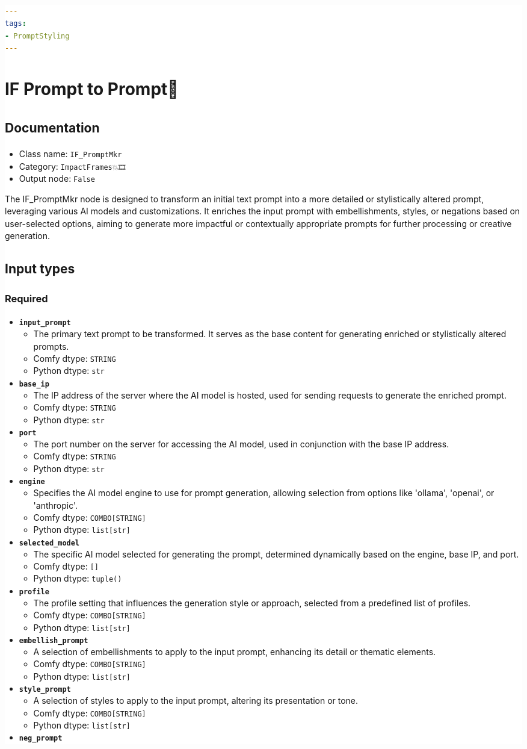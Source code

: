 ```yaml
---
tags:
- PromptStyling
---
```


# IF Prompt to Prompt💬
## Documentation
- Class name: `IF_PromptMkr`
- Category: `ImpactFrames💥🎞️`
- Output node: `False`

The IF_PromptMkr node is designed to transform an initial text prompt into a more detailed or stylistically altered prompt, leveraging various AI models and customizations. It enriches the input prompt with embellishments, styles, or negations based on user-selected options, aiming to generate more impactful or contextually appropriate prompts for further processing or creative generation.
## Input types
### Required
- **`input_prompt`**
    - The primary text prompt to be transformed. It serves as the base content for generating enriched or stylistically altered prompts.
    - Comfy dtype: `STRING`
    - Python dtype: `str`
- **`base_ip`**
    - The IP address of the server where the AI model is hosted, used for sending requests to generate the enriched prompt.
    - Comfy dtype: `STRING`
    - Python dtype: `str`
- **`port`**
    - The port number on the server for accessing the AI model, used in conjunction with the base IP address.
    - Comfy dtype: `STRING`
    - Python dtype: `str`
- **`engine`**
    - Specifies the AI model engine to use for prompt generation, allowing selection from options like 'ollama', 'openai', or 'anthropic'.
    - Comfy dtype: `COMBO[STRING]`
    - Python dtype: `list[str]`
- **`selected_model`**
    - The specific AI model selected for generating the prompt, determined dynamically based on the engine, base IP, and port.
    - Comfy dtype: `[]`
    - Python dtype: `tuple()`
- **`profile`**
    - The profile setting that influences the generation style or approach, selected from a predefined list of profiles.
    - Comfy dtype: `COMBO[STRING]`
    - Python dtype: `list[str]`
- **`embellish_prompt`**
    - A selection of embellishments to apply to the input prompt, enhancing its detail or thematic elements.
    - Comfy dtype: `COMBO[STRING]`
    - Python dtype: `list[str]`
- **`style_prompt`**
    - A selection of styles to apply to the input prompt, altering its presentation or tone.
    - Comfy dtype: `COMBO[STRING]`
    - Python dtype: `list[str]`
- **`neg_prompt`**